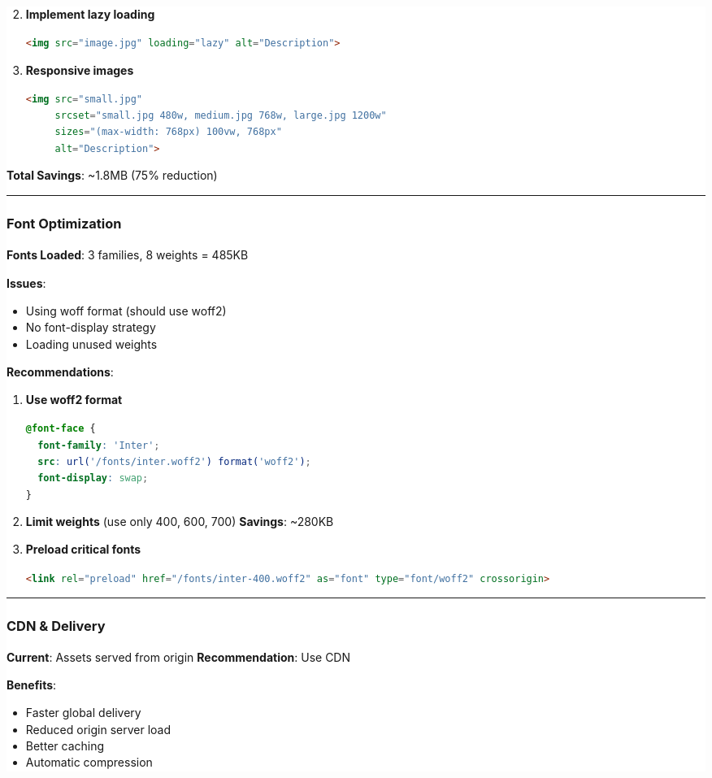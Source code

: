 2. **Implement lazy loading**
   ```html
   <img src="image.jpg" loading="lazy" alt="Description">
   ```

3. **Responsive images**
   ```html
   <img src="small.jpg"
        srcset="small.jpg 480w, medium.jpg 768w, large.jpg 1200w"
        sizes="(max-width: 768px) 100vw, 768px"
        alt="Description">
   ```

**Total Savings**: ~1.8MB (75% reduction)

---

### Font Optimization

**Fonts Loaded**: 3 families, 8 weights = 485KB

**Issues**:
- Using woff format (should use woff2)
- No font-display strategy
- Loading unused weights

**Recommendations**:
1. **Use woff2 format**
   ```css
   @font-face {
     font-family: 'Inter';
     src: url('/fonts/inter.woff2') format('woff2');
     font-display: swap;
   }
   ```

2. **Limit weights** (use only 400, 600, 700)
   **Savings**: ~280KB

3. **Preload critical fonts**
   ```html
   <link rel="preload" href="/fonts/inter-400.woff2" as="font" type="font/woff2" crossorigin>
   ```

---

### CDN & Delivery

**Current**: Assets served from origin
**Recommendation**: Use CDN

**Benefits**:
- Faster global delivery
- Reduced origin server load
- Better caching
- Automatic compression
